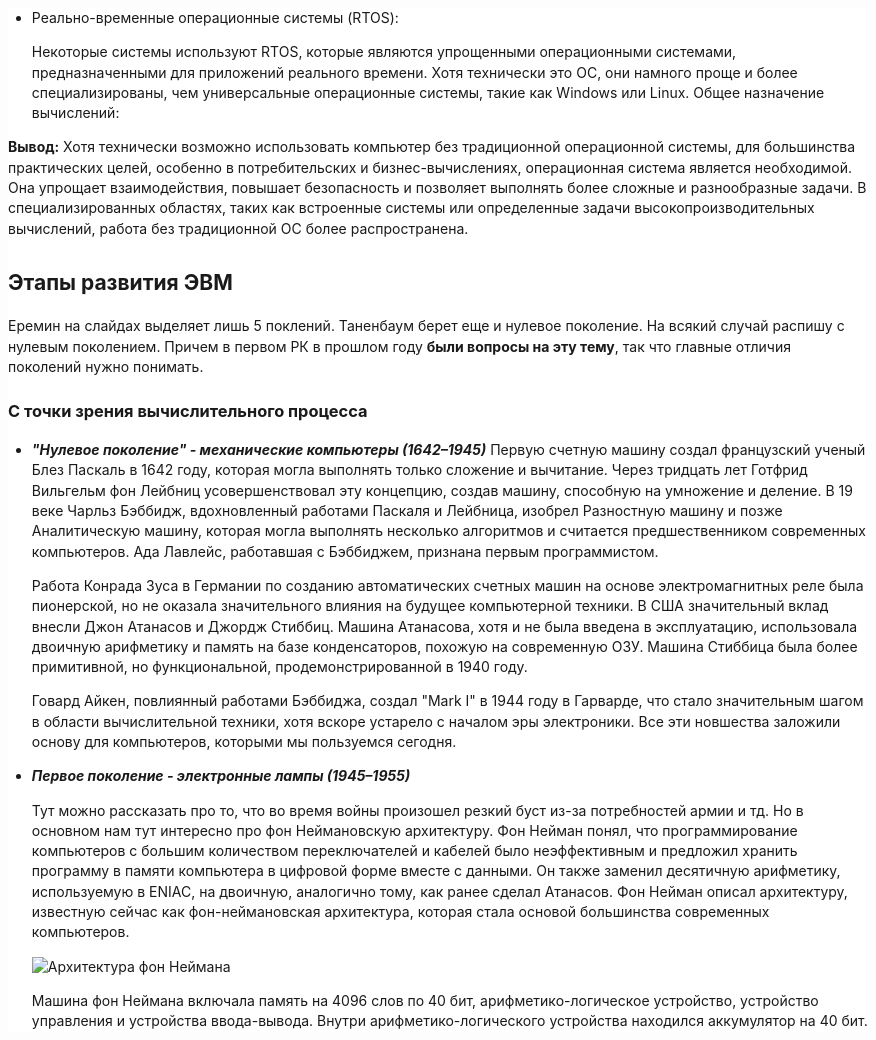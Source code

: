 - Реально-временные операционные системы (RTOS):

    Некоторые системы используют RTOS, которые являются упрощенными операционными системами, предназначенными для приложений реального времени. Хотя технически это ОС, они намного проще и более специализированы, чем универсальные операционные системы, такие как Windows или Linux.
    Общее назначение вычислений:

**Вывод:**
Хотя технически возможно использовать компьютер без традиционной операционной системы, для большинства практических целей, особенно в потребительских и бизнес-вычислениях, операционная система является необходимой. Она упрощает взаимодействия, повышает безопасность и позволяет выполнять более сложные и разнообразные задачи. В специализированных областях, таких как встроенные системы или определенные задачи высокопроизводительных вычислений, работа без традиционной ОС более распространена.

## Этапы развития ЭВМ

Еремин на слайдах выделяет лишь 5 поклений. Таненбаум берет еще и нулевое поколение. На всякий случай распишу с нулевым поколением. Причем в первом РК в прошлом году **были вопросы на эту тему**, так что главные отличия поколений нужно понимать.

### С точки зрения вычислительного процесса

- ***"Нулевое поколение" - механические компьютеры
(1642–1945)***
    Первую счетную машину создал французский ученый Блез Паскаль в 1642 году, которая могла выполнять только сложение и вычитание. Через тридцать лет Готфрид Вильгельм фон Лейбниц усовершенствовал эту концепцию, создав машину, способную на умножение и деление. В 19 веке Чарльз Бэббидж, вдохновленный работами Паскаля и Лейбница, изобрел Разностную машину и позже Аналитическую машину, которая могла выполнять несколько алгоритмов и считается предшественником современных компьютеров. Ада Лавлейс, работавшая с Бэббиджем, признана первым программистом.

    Работа Конрада Зуса в Германии по созданию автоматических счетных машин на основе электромагнитных реле была пионерской, но не оказала значительного влияния на будущее компьютерной техники. В США значительный вклад внесли Джон Атанасов и Джордж Стиббиц. Машина Атанасова, хотя и не была введена в эксплуатацию, использовала двоичную арифметику и память на базе конденсаторов, похожую на современную ОЗУ. Машина Стиббица была более примитивной, но функциональной, продемонстрированной в 1940 году.

    Говард Айкен, повлиянный работами Бэббиджа, создал "Mark I" в 1944 году в Гарварде, что стало значительным шагом в области вычислительной техники, хотя вскоре устарело с началом эры электроники. Все эти новшества заложили основу для компьютеров, которыми мы пользуемся сегодня.

- ***Первое поколение - электронные лампы (1945–1955)***

    Тут можно рассказать про то, что во время войны произошел резкий буст из-за потребностей армии и тд. Но в основном нам тут интересно про фон Неймановскую архитектуру.
    Фон Нейман понял, что программирование компьютеров с большим количеством переключателей и кабелей было неэффективным и предложил хранить программу в памяти компьютера в цифровой форме вместе с данными. Он также заменил десятичную арифметику, используемую в ENIAC, на двоичную, аналогично тому, как ранее сделал Атанасов. Фон Нейман описал архитектуру, известную сейчас как фон-неймановская архитектура, которая стала основой большинства современных компьютеров.

    ![Архитектура фон Неймана](https://upload.wikimedia.org/wikipedia/commons/3/3c/%D0%90%D1%80%D1%85%D0%B8%D1%82%D0%B5%D0%BA%D1%82%D1%83%D1%80%D0%B0_%D1%84%D0%BE%D0%BD_%D0%9D%D0%B5%D0%B9%D0%BC%D0%B0%D0%BD%D0%B0.png) 

    Машина фон Неймана включала память на 4096 слов по 40 бит, арифметико-логическое устройство, устройство управления и устройства ввода-вывода. Внутри арифметико-логического устройства находился аккумулятор на 40 бит.
